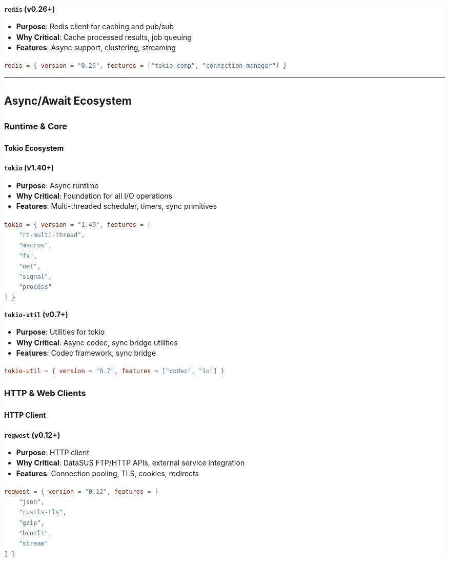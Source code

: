 **`redis` (v0.26+)**
- **Purpose**: Redis client for caching and pub/sub
- **Why Critical**: Cache processed results, job queuing
- **Features**: Async support, clustering, streaming
```toml
redis = { version = "0.26", features = ["tokio-comp", "connection-manager"] }
```

---

## Async/Await Ecosystem

### Runtime & Core

#### **Tokio Ecosystem**

**`tokio` (v1.40+)**
- **Purpose**: Async runtime
- **Why Critical**: Foundation for all I/O operations
- **Features**: Multi-threaded scheduler, timers, sync primitives
```toml
tokio = { version = "1.40", features = [
    "rt-multi-thread",
    "macros", 
    "fs",
    "net",
    "signal",
    "process"
] }
```

**`tokio-util` (v0.7+)**
- **Purpose**: Utilities for tokio
- **Why Critical**: Async codec, sync bridge utilities  
- **Features**: Codec framework, sync bridge
```toml
tokio-util = { version = "0.7", features = ["codec", "io"] }
```

### HTTP & Web Clients

#### **HTTP Client**

**`reqwest` (v0.12+)**
- **Purpose**: HTTP client
- **Why Critical**: DataSUS FTP/HTTP APIs, external service integration
- **Features**: Connection pooling, TLS, cookies, redirects
```toml
reqwest = { version = "0.12", features = [
    "json",
    "rustls-tls",
    "gzip",
    "brotli",
    "stream"
] }
```
